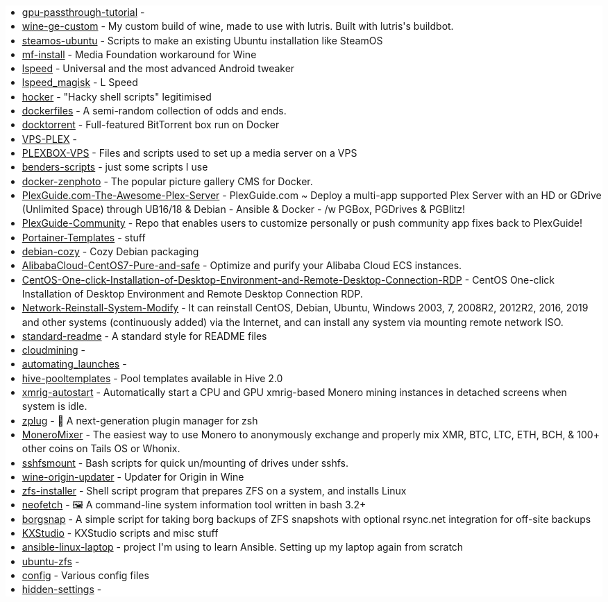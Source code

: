 - [gpu-passthrough-tutorial](https://github.com/bryansteiner/gpu-passthrough-tutorial) - 
- [wine-ge-custom](https://github.com/GloriousEggroll/wine-ge-custom) - My custom build of wine, made to use with lutris. Built with lutris's buildbot.
- [steamos-ubuntu](https://github.com/ShadowApex/steamos-ubuntu) - Scripts to make an existing Ubuntu installation like SteamOS
- [mf-install](https://github.com/z0z0z/mf-install) - Media Foundation workaround for Wine
- [lspeed](https://github.com/Magisk-Modules-Grave/lspeed) - Universal and the most advanced Android tweaker
- [lspeed_magisk](https://github.com/Paget96/lspeed_magisk) - L Speed
- [hocker](https://github.com/infosiftr/hocker) - "Hacky shell scripts" legitimised
- [dockerfiles](https://github.com/benderstwin/dockerfiles) - A semi-random collection of odds and ends.
- [docktorrent](https://github.com/benderstwin/docktorrent) - Full-featured BitTorrent box run on Docker
- [VPS-PLEX](https://github.com/benderstwin/VPS-PLEX) - 
- [PLEXBOX-VPS](https://github.com/benderstwin/PLEXBOX-VPS) - Files and scripts used to set up a media server on a VPS
- [benders-scripts](https://github.com/benderstwin/benders-scripts) - just some scripts I use
- [docker-zenphoto](https://github.com/benderstwin/docker-zenphoto) - The popular picture gallery CMS for Docker.
- [PlexGuide.com-The-Awesome-Plex-Server](https://github.com/benderstwin/PlexGuide.com-The-Awesome-Plex-Server) - PlexGuide.com ~ Deploy a multi-app supported Plex Server with an HD or GDrive (Unlimited Space) through UB16/18 & Debian - Ansible & Docker - /w PGBox, PGDrives & PGBlitz!
- [PlexGuide-Community](https://github.com/benderstwin/PlexGuide-Community) - Repo that enables users to customize personally or push community app fixes back to PlexGuide!
- [Portainer-Templates](https://github.com/benderstwin/Portainer-Templates) - stuff
- [debian-cozy](https://github.com/cozy/debian-cozy) - Cozy Debian packaging
- [AlibabaCloud-CentOS7-Pure-and-safe](https://github.com/MeowLove/AlibabaCloud-CentOS7-Pure-and-safe) - Optimize and purify your Alibaba Cloud ECS instances.
- [CentOS-One-click-Installation-of-Desktop-Environment-and-Remote-Desktop-Connection-RDP](https://github.com/MeowLove/CentOS-One-click-Installation-of-Desktop-Environment-and-Remote-Desktop-Connection-RDP) - CentOS One-click Installation of Desktop Environment and Remote Desktop Connection RDP.
- [Network-Reinstall-System-Modify](https://github.com/MeowLove/Network-Reinstall-System-Modify) - It can reinstall CentOS, Debian, Ubuntu, Windows 2003, 7, 2008R2, 2012R2, 2016, 2019 and other systems (continuously added) via the Internet, and can install any system via mounting remote network ISO.
- [standard-readme](https://github.com/RichardLitt/standard-readme) - A standard style for README files
- [cloudmining](https://github.com/bvenkat2/cloudmining) - 
- [automating_launches](https://github.com/azurecloudminingscript/automating_launches) - 
- [hive-pooltemplates](https://github.com/minershive/hive-pooltemplates) - Pool templates available in Hive 2.0
- [xmrig-autostart](https://github.com/hmallen/xmrig-autostart) - Automatically start a CPU and GPU xmrig-based Monero mining instances in detached screens when system is idle.
- [zplug](https://github.com/zplug/zplug) - :hibiscus: A next-generation plugin manager for zsh
- [MoneroMixer](https://github.com/FungibilityMatters/MoneroMixer) - The easiest way to use Monero to anonymously exchange and properly mix XMR, BTC, LTC, ETH, BCH, & 100+ other coins on Tails OS or Whonix.
- [sshfsmount](https://github.com/zhgzhg/sshfsmount) - Bash scripts for quick un/mounting of drives under sshfs.
- [wine-origin-updater](https://github.com/DrDoctor13/wine-origin-updater) - Updater for Origin in Wine
- [zfs-installer](https://github.com/saveriomiroddi/zfs-installer) - Shell script program that prepares ZFS on a system, and installs Linux
- [neofetch](https://github.com/dylanaraps/neofetch) - 🖼️  A command-line system information tool written in bash 3.2+
- [borgsnap](https://github.com/scotte/borgsnap) - A simple script for taking borg backups of ZFS snapshots with optional rsync.net integration for off-site backups
- [KXStudio](https://github.com/KXStudio/KXStudio) - KXStudio scripts and misc stuff
- [ansible-linux-laptop](https://github.com/dyindude/ansible-linux-laptop) - project I'm using to learn Ansible. Setting up my laptop again from scratch
- [ubuntu-zfs](https://github.com/dyindude/ubuntu-zfs) - 
- [config](https://github.com/hluk/config) - Various config files
- [hidden-settings](https://github.com/skittles9823/hidden-settings) - 